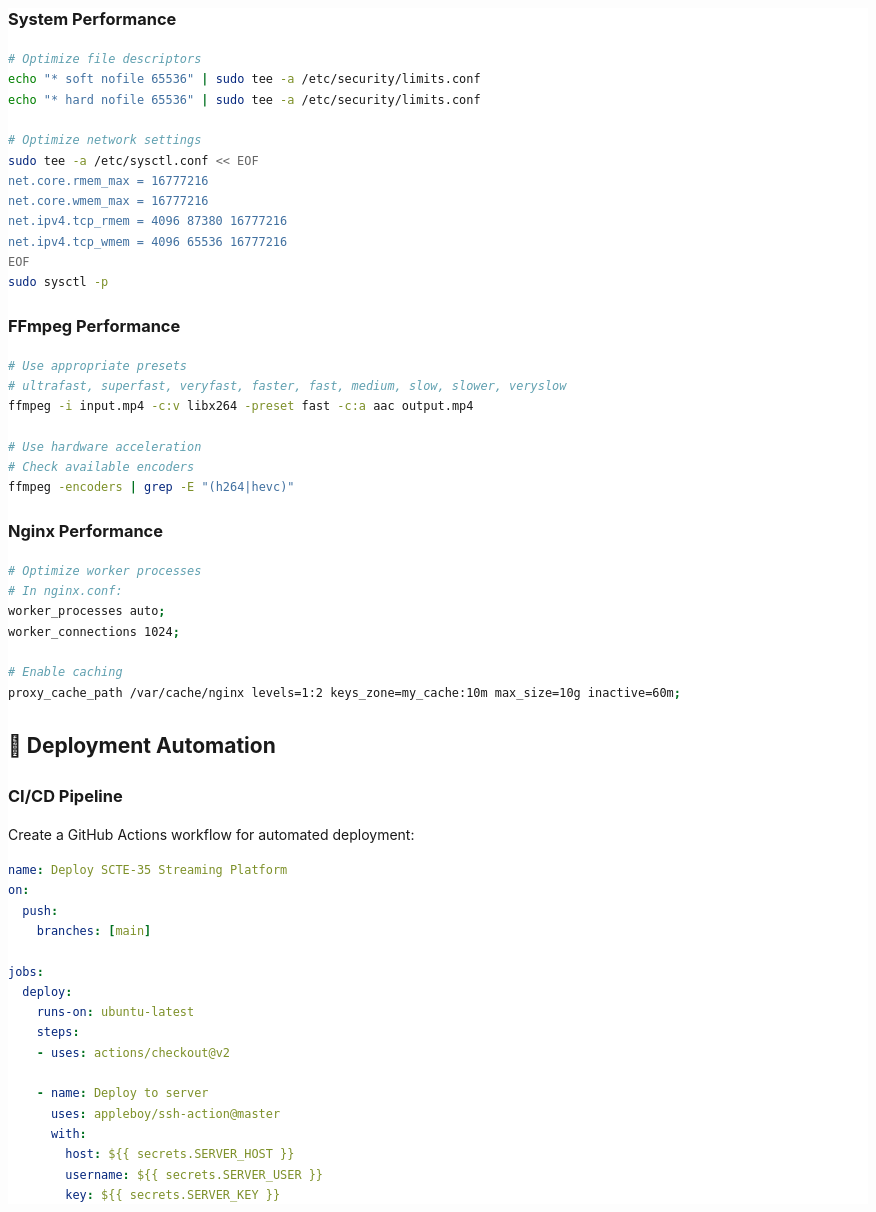 ### System Performance

```bash
# Optimize file descriptors
echo "* soft nofile 65536" | sudo tee -a /etc/security/limits.conf
echo "* hard nofile 65536" | sudo tee -a /etc/security/limits.conf

# Optimize network settings
sudo tee -a /etc/sysctl.conf << EOF
net.core.rmem_max = 16777216
net.core.wmem_max = 16777216
net.ipv4.tcp_rmem = 4096 87380 16777216
net.ipv4.tcp_wmem = 4096 65536 16777216
EOF
sudo sysctl -p
```

### FFmpeg Performance

```bash
# Use appropriate presets
# ultrafast, superfast, veryfast, faster, fast, medium, slow, slower, veryslow
ffmpeg -i input.mp4 -c:v libx264 -preset fast -c:a aac output.mp4

# Use hardware acceleration
# Check available encoders
ffmpeg -encoders | grep -E "(h264|hevc)"
```

### Nginx Performance

```bash
# Optimize worker processes
# In nginx.conf:
worker_processes auto;
worker_connections 1024;

# Enable caching
proxy_cache_path /var/cache/nginx levels=1:2 keys_zone=my_cache:10m max_size=10g inactive=60m;
```

## 🚀 Deployment Automation

### CI/CD Pipeline

Create a GitHub Actions workflow for automated deployment:

```yaml
name: Deploy SCTE-35 Streaming Platform
on:
  push:
    branches: [main]

jobs:
  deploy:
    runs-on: ubuntu-latest
    steps:
    - uses: actions/checkout@v2
    
    - name: Deploy to server
      uses: appleboy/ssh-action@master
      with:
        host: ${{ secrets.SERVER_HOST }}
        username: ${{ secrets.SERVER_USER }}
        key: ${{ secrets.SERVER_KEY }}
```